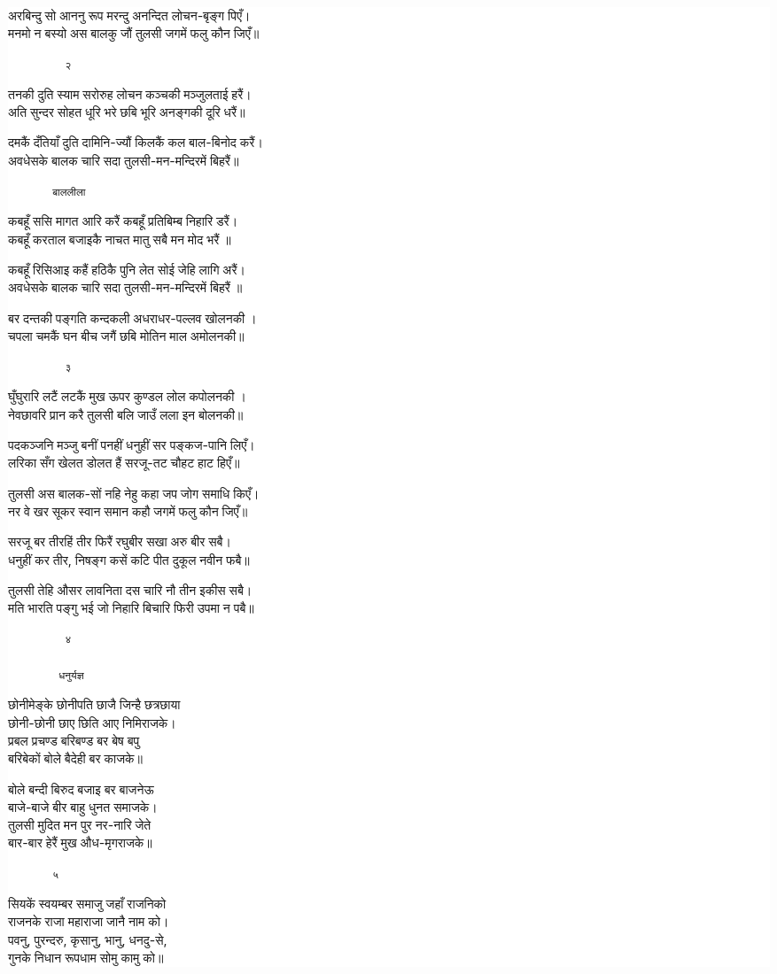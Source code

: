 अरबिन्दु सो आननु रूप मरन्दु अनन्दित लोचन-बृङ्ग पिएँ।  
मनमो न बस्यो अस बालकु जौं तुलसी जगमें फलु कौन जिएँ॥  
  
             २          
  
तनकी दुति स्याम सरोरुह लोचन कञ्चकी मञ्जुलताई हरैं।  
अति सुन्दर सोहत धूरि भरे छबि भूरि अनङ्गकी दूरि धरैं॥  
  
दमकैं दँतियाँ दुति दामिनि-ज्यौं किलकैं कल बाल-बिनोद करैं।  
अवधेसके बालक चारि सदा तुलसी-मन-मन्दिरमें बिहरैं॥  
  
           बाललीला  
  
कबहूँ ससि मागत आरि करैं कबहूँ प्रतिबिम्ब निहारि डरैं।  
कबहूँ करताल बजाइकै नाचत मातु सबै मन मोद भरैं ॥  
  
कबहूँ रिसिआइ कहैं हठिकै पुनि लेत सोई जेहि लागि अरैं।  
अवधेसके बालक चारि सदा तुलसी-मन-मन्दिरमें बिहरैं ॥  
  
बर दन्तकी पङ्गति कन्दकली अधराधर-पल्लव खोलनकी ।  
चपला चमकैं घन बीच जगैं छबि मोतिन माल अमोलनकी॥  
  
             ३  
  
घुँघुरारि लटैं लटकैं मुख ऊपर कुण्डल लोल कपोलनकी ।  
नेवछावरि प्रान करै तुलसी बलि जाउँ लला इन बोलनकी॥  
  
   
पदकञ्जनि मञ्जु बनीं पनहीं धनुहीं सर पङ्कज-पानि लिएँ।  
लरिका सँग खेलत डोलत हैं सरजू-तट चौहट हाट हिएँ॥  
  
तुलसी अस बालक-सों नहि नेहु कहा जप जोग समाधि किएँ।  
नर वे खर सूकर स्वान समान कहौ जगमें फलु कौन जिएँ॥  
  
सरजू बर तीरहिं तीर फिरैं रघुबीर सखा अरु बीर सबै।  
धनुहीं कर तीर, निषङ्ग कसें कटि पीत दुकूल नवीन फबै॥  
  
तुलसी तेहि औसर लावनिता दस चारि नौ तीन इकीस सबै।  
मति भारति पङ्गु भई जो निहारि बिचारि फिरी उपमा न पबै॥  
  
             ४  
  
            धनुर्यज्ञ  
  
छोनीमेङ्के छोनीपति छाजै जिन्है छत्रछाया  
      छोनी-छोनी छाए छिति आए निमिराजके।  
प्रबल प्रचण्ड बरिबण्ड बर बेष बपु  
      बरिबेकों बोले बैदेही बर काजके॥  
  
बोले बन्दी बिरुद बजाइ बर बाजनेऊ  
       बाजे-बाजे बीर बाहु धुनत समाजके।  
तुलसी मुदित मन पुर नर-नारि जेते  
       बार-बार हेरैं मुख औध-मृगराजके॥  
  
           ५  
  
सियकें स्वयम्बर समाजु जहाँ राजनिको  
       राजनके राजा महाराजा जानै नाम को।  
पवनु, पुरन्दरु, कृसानु, भानु, धनदु-से,  
       गुनके निधान रूपधाम सोमु कामु को॥  
  